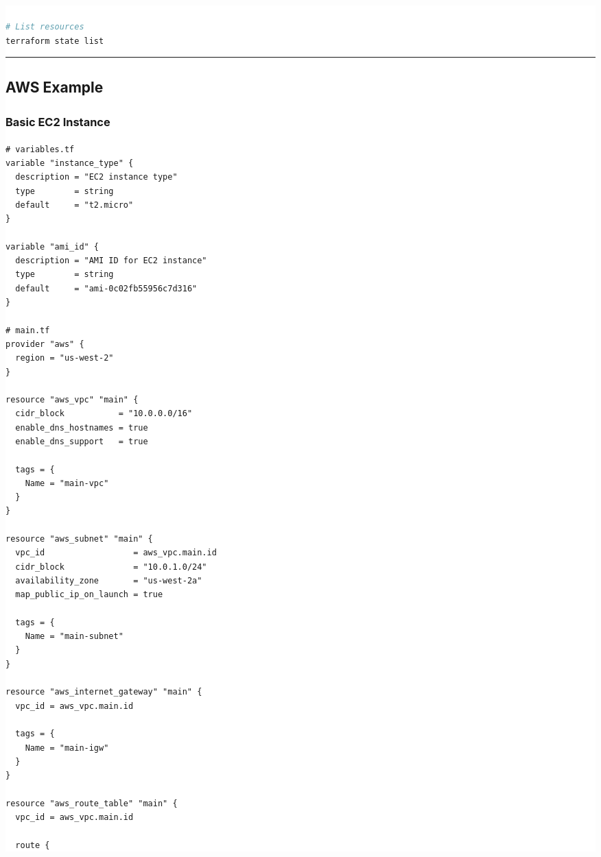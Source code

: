 ```bash

# List resources
terraform state list
```

---

## AWS Example

### Basic EC2 Instance
```hcl
# variables.tf
variable "instance_type" {
  description = "EC2 instance type"
  type        = string
  default     = "t2.micro"
}

variable "ami_id" {
  description = "AMI ID for EC2 instance"
  type        = string
  default     = "ami-0c02fb55956c7d316"
}

# main.tf
provider "aws" {
  region = "us-west-2"
}

resource "aws_vpc" "main" {
  cidr_block           = "10.0.0.0/16"
  enable_dns_hostnames = true
  enable_dns_support   = true
  
  tags = {
    Name = "main-vpc"
  }
}

resource "aws_subnet" "main" {
  vpc_id                  = aws_vpc.main.id
  cidr_block              = "10.0.1.0/24"
  availability_zone       = "us-west-2a"
  map_public_ip_on_launch = true
  
  tags = {
    Name = "main-subnet"
  }
}

resource "aws_internet_gateway" "main" {
  vpc_id = aws_vpc.main.id
  
  tags = {
    Name = "main-igw"
  }
}

resource "aws_route_table" "main" {
  vpc_id = aws_vpc.main.id
  
  route {
```